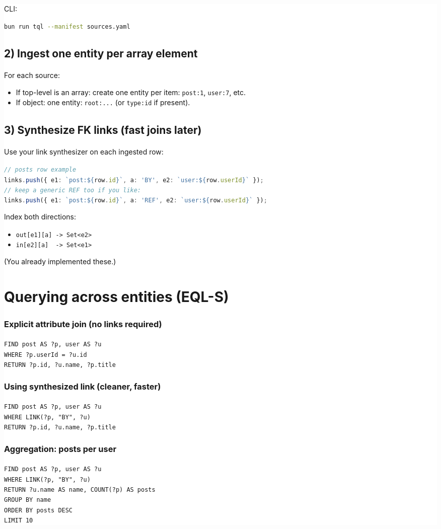 CLI:

```bash
bun run tql --manifest sources.yaml
```

## 2) Ingest one entity per array element

For each source:

- If top-level is an array: create one entity per item: `post:1`, `user:7`, etc.
- If object: one entity: `root:...` (or `type:id` if present).

## 3) Synthesize FK links (fast joins later)

Use your link synthesizer on each ingested row:

```ts
// posts row example
links.push({ e1: `post:${row.id}`, a: 'BY', e2: `user:${row.userId}` });
// keep a generic REF too if you like:
links.push({ e1: `post:${row.id}`, a: 'REF', e2: `user:${row.userId}` });
```

Index both directions:

- `out[e1][a] -> Set<e2>`
- `in[e2][a]  -> Set<e1>`

(You already implemented these.)

# Querying across entities (EQL-S)

### Explicit attribute join (no links required)

```eql
FIND post AS ?p, user AS ?u
WHERE ?p.userId = ?u.id
RETURN ?p.id, ?u.name, ?p.title
```

### Using synthesized link (cleaner, faster)

```eql
FIND post AS ?p, user AS ?u
WHERE LINK(?p, "BY", ?u)
RETURN ?p.id, ?u.name, ?p.title
```

### Aggregation: posts per user

```eql
FIND post AS ?p, user AS ?u
WHERE LINK(?p, "BY", ?u)
RETURN ?u.name AS name, COUNT(?p) AS posts
GROUP BY name
ORDER BY posts DESC
LIMIT 10
```
